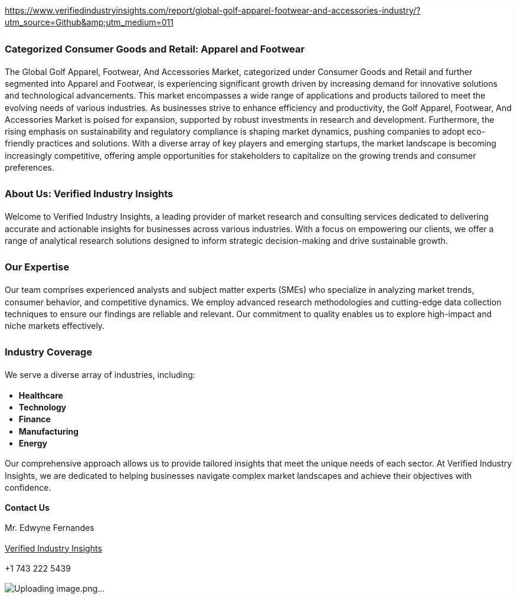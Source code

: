 </strong><a href="https://www.verifiedindustryinsights.com/report/global-golf-apparel-footwear-and-accessories-industry/?utm_source=Github&amp;utm_medium=011">https://www.verifiedindustryinsights.com/report/global-golf-apparel-footwear-and-accessories-industry/?utm_source=Github&amp;utm_medium=011</a>&nbsp;</p><h3>Categorized Consumer Goods and Retail: Apparel and Footwear </h3><p>The Global Golf Apparel, Footwear, And Accessories Market, categorized under Consumer Goods and Retail and further segmented into Apparel and Footwear, is experiencing significant growth driven by increasing demand for innovative solutions and technological advancements. This market encompasses a wide range of applications and products tailored to meet the evolving needs of various industries. As businesses strive to enhance efficiency and productivity, the Golf Apparel, Footwear, And Accessories Market is poised for expansion, supported by robust investments in research and development. Furthermore, the rising emphasis on sustainability and regulatory compliance is shaping market dynamics, pushing companies to adopt eco-friendly practices and solutions. With a diverse array of key players and emerging startups, the market landscape is becoming increasingly competitive, offering ample opportunities for stakeholders to capitalize on the growing trends and consumer preferences.</p><h3>About Us: Verified Industry Insights</h3><p>Welcome to Verified Industry Insights, a leading provider of market research and consulting services dedicated to delivering accurate and actionable insights for businesses across various industries. With a focus on empowering our clients, we offer a range of analytical research solutions designed to inform strategic decision-making and drive sustainable growth.</p><h3>Our Expertise</h3><p>Our team comprises experienced analysts and subject matter experts (SMEs) who specialize in analyzing market trends, consumer behavior, and competitive dynamics. We employ advanced research methodologies and cutting-edge data collection techniques to ensure our findings are reliable and relevant. Our commitment to quality enables us to explore high-impact and niche markets effectively.</p><h3>Industry Coverage</h3><p>We serve a diverse array of industries, including:</p><ul><li><strong>Healthcare</strong></li><li><strong>Technology</strong></li><li><strong>Finance</strong></li><li><strong>Manufacturing</strong></li><li><strong>Energy</strong></li></ul><p>Our comprehensive approach allows us to provide tailored insights that meet the unique needs of each sector. At Verified Industry Insights, we are dedicated to helping businesses navigate complex market landscapes and achieve their objectives with confidence.</p><p><strong>Contact Us</strong></p><p>Mr. Edwyne Fernandes</p><p><a href="https://www.verifiedindustryinsights.com/">Verified Industry Insights</a></p><p>+1 743 222 5439</p>
![Uploading image.png…]()
